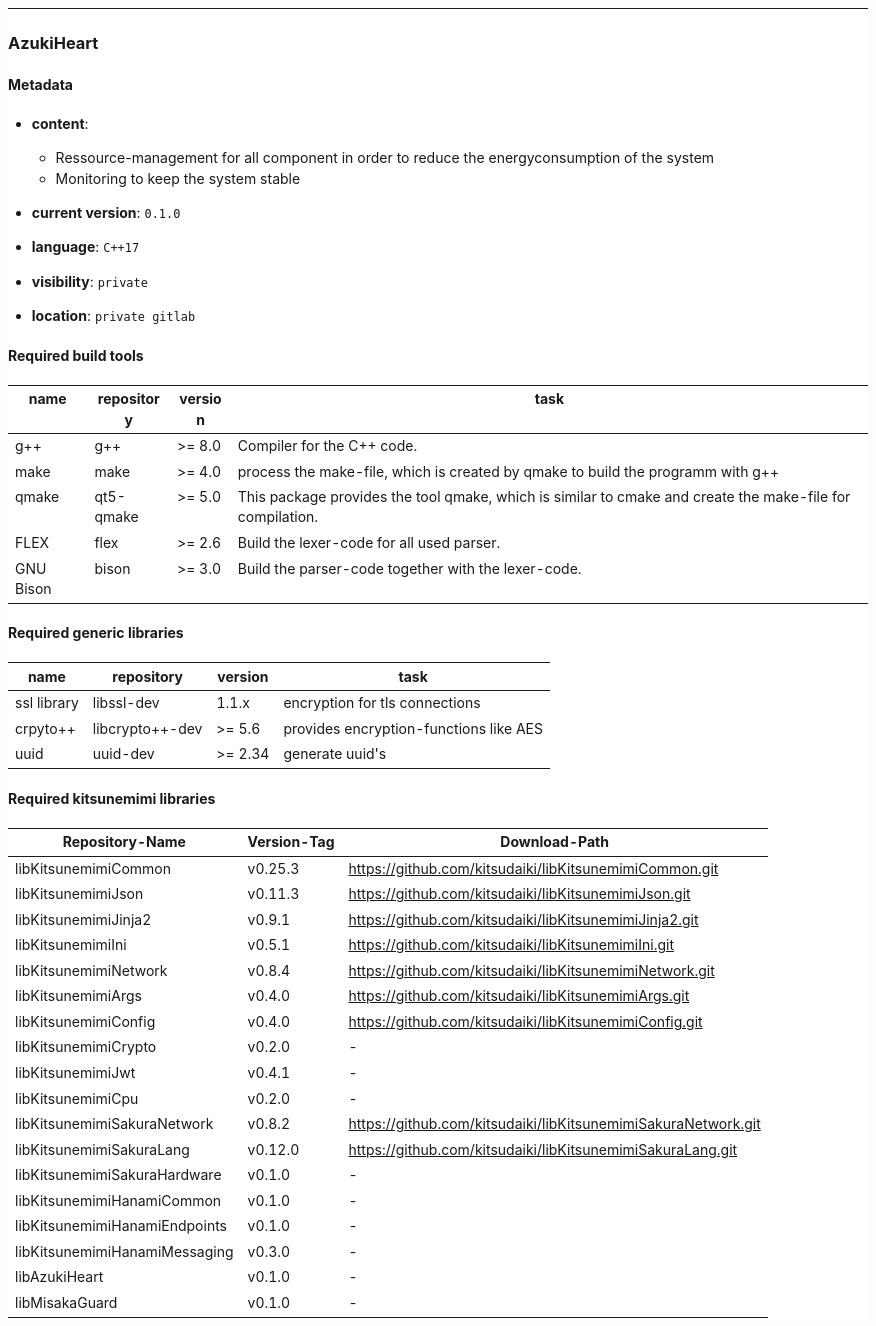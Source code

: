 __________

### AzukiHeart

#### Metadata

- **content**: 
    - Ressource-management for all component in order to reduce the energyconsumption of the system
    - Monitoring to keep the system stable

- **current version**: `0.1.0`

- **language**: `C++17`

- **visibility**: `private`

- **location**: `private gitlab`

#### Required build tools

name | repository | version | task
--- | --- | --- | ---
g++ | g++ | >= 8.0 | Compiler for the C++ code.
make | make | >= 4.0 | process the make-file, which is created by qmake to build the programm with g++
qmake | qt5-qmake | >= 5.0 | This package provides the tool qmake, which is similar to cmake and create the make-file for compilation.
FLEX | flex | >= 2.6 | Build the lexer-code for all used parser.
GNU Bison | bison | >= 3.0 | Build the parser-code together with the lexer-code.

#### Required generic libraries

name | repository | version | task
--- | --- | --- | ---
ssl library | libssl-dev | 1.1.x | encryption for tls connections
crpyto++ | libcrypto++-dev | >= 5.6 | provides encryption-functions like AES
uuid | uuid-dev | >= 2.34 | generate uuid's

#### Required kitsunemimi libraries

Repository-Name | Version-Tag | Download-Path
--- | --- | ---
libKitsunemimiCommon | v0.25.3 |  https://github.com/kitsudaiki/libKitsunemimiCommon.git
libKitsunemimiJson | v0.11.3 |  https://github.com/kitsudaiki/libKitsunemimiJson.git
libKitsunemimiJinja2 | v0.9.1 |  https://github.com/kitsudaiki/libKitsunemimiJinja2.git
libKitsunemimiIni | v0.5.1 |  https://github.com/kitsudaiki/libKitsunemimiIni.git
libKitsunemimiNetwork | v0.8.4 |  https://github.com/kitsudaiki/libKitsunemimiNetwork.git
libKitsunemimiArgs | v0.4.0 |  https://github.com/kitsudaiki/libKitsunemimiArgs.git
libKitsunemimiConfig | v0.4.0 |  https://github.com/kitsudaiki/libKitsunemimiConfig.git
libKitsunemimiCrypto | v0.2.0 |  -
libKitsunemimiJwt | v0.4.1 |  -
libKitsunemimiCpu | v0.2.0 |  -
libKitsunemimiSakuraNetwork | v0.8.2 |  https://github.com/kitsudaiki/libKitsunemimiSakuraNetwork.git
libKitsunemimiSakuraLang | v0.12.0 |  https://github.com/kitsudaiki/libKitsunemimiSakuraLang.git
libKitsunemimiSakuraHardware | v0.1.0 |  -
libKitsunemimiHanamiCommon | v0.1.0 |  -
libKitsunemimiHanamiEndpoints | v0.1.0 |  -
libKitsunemimiHanamiMessaging | v0.3.0 |  -
libAzukiHeart | v0.1.0 | - 
libMisakaGuard | v0.1.0 | - 

